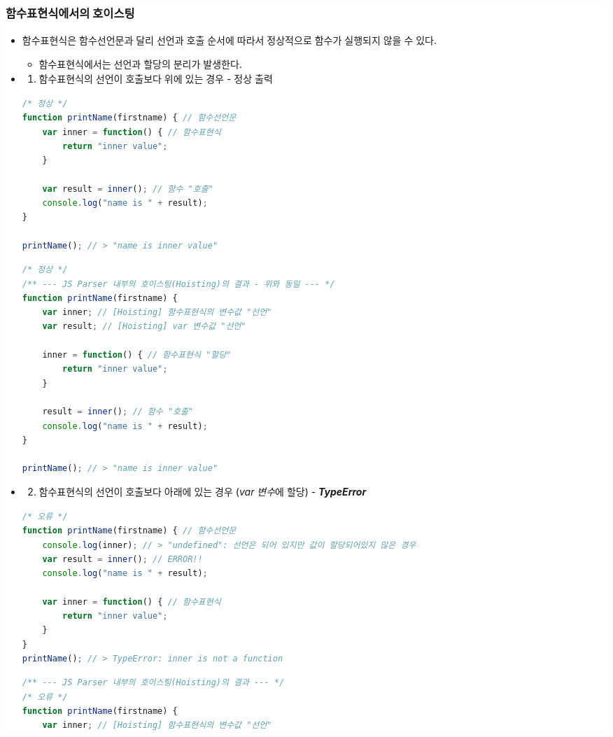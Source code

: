 
### 함수표현식에서의 호이스팅 
- 함수표현식은 함수선언문과 달리 선언과 호출 순서에 따라서 정상적으로 함수가 실행되지 않을 수 있다.
    - 함수표현식에서는 선언과 할당의 분리가 발생한다.

- 1. 함수표현식의 선언이 호출보다 위에 있는 경우 - 정상 출력 
    ```js
    /* 정상 */
    function printName(firstname) { // 함수선언문
        var inner = function() { // 함수표현식 
            return "inner value";
        }
        
        var result = inner(); // 함수 "호출"
        console.log("name is " + result);
    }

    printName(); // > "name is inner value"
    ```
    ```js
    /* 정상 */
    /** --- JS Parser 내부의 호이스팅(Hoisting)의 결과 - 위와 동일 --- */
    function printName(firstname) { 
        var inner; // [Hoisting] 함수표현식의 변수값 "선언"
        var result; // [Hoisting] var 변수값 "선언"

        inner = function() { // 함수표현식 "할당"
            return "inner value";
        }
        
        result = inner(); // 함수 "호출"
        console.log("name is " + result);
    }

    printName(); // > "name is inner value"
    ```

- 2. 함수표현식의 선언이 호출보다 아래에 있는 경우 (*var 변수*에 할당) - ***TypeError***
    ```js
    /* 오류 */
    function printName(firstname) { // 함수선언문
        console.log(inner); // > "undefined": 선언은 되어 있지만 값이 할당되어있지 않은 경우
        var result = inner(); // ERROR!!
        console.log("name is " + result);

        var inner = function() { // 함수표현식 
            return "inner value";
        }
    }
    printName(); // > TypeError: inner is not a function
    ```
    ```js
    /** --- JS Parser 내부의 호이스팅(Hoisting)의 결과 --- */
    /* 오류 */
    function printName(firstname) { 
        var inner; // [Hoisting] 함수표현식의 변수값 "선언"
